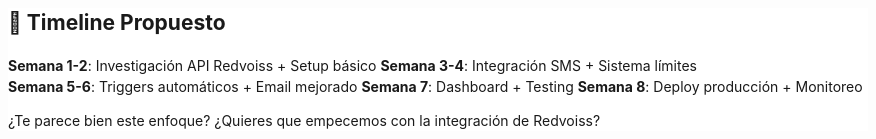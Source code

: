 ## 📅 Timeline Propuesto

**Semana 1-2**: Investigación API Redvoiss + Setup básico
**Semana 3-4**: Integración SMS + Sistema límites  
**Semana 5-6**: Triggers automáticos + Email mejorado
**Semana 7**: Dashboard + Testing
**Semana 8**: Deploy producción + Monitoreo

¿Te parece bien este enfoque? ¿Quieres que empecemos con la integración de Redvoiss?